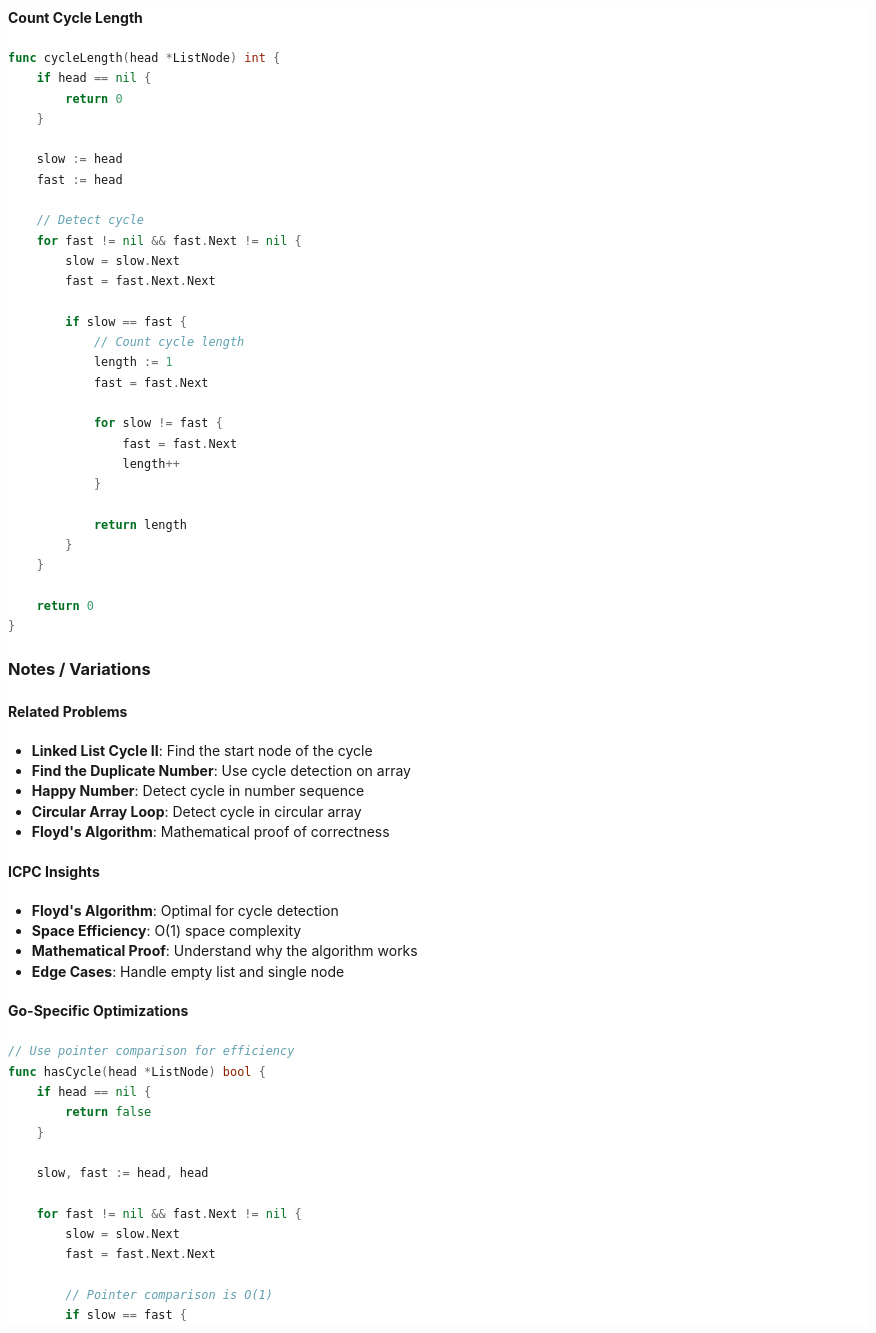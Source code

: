 #### **Count Cycle Length**
```go
func cycleLength(head *ListNode) int {
    if head == nil {
        return 0
    }
    
    slow := head
    fast := head
    
    // Detect cycle
    for fast != nil && fast.Next != nil {
        slow = slow.Next
        fast = fast.Next.Next
        
        if slow == fast {
            // Count cycle length
            length := 1
            fast = fast.Next
            
            for slow != fast {
                fast = fast.Next
                length++
            }
            
            return length
        }
    }
    
    return 0
}
```

### Notes / Variations

#### **Related Problems**
- **Linked List Cycle II**: Find the start node of the cycle
- **Find the Duplicate Number**: Use cycle detection on array
- **Happy Number**: Detect cycle in number sequence
- **Circular Array Loop**: Detect cycle in circular array
- **Floyd's Algorithm**: Mathematical proof of correctness

#### **ICPC Insights**
- **Floyd's Algorithm**: Optimal for cycle detection
- **Space Efficiency**: O(1) space complexity
- **Mathematical Proof**: Understand why the algorithm works
- **Edge Cases**: Handle empty list and single node

#### **Go-Specific Optimizations**
```go
// Use pointer comparison for efficiency
func hasCycle(head *ListNode) bool {
    if head == nil {
        return false
    }
    
    slow, fast := head, head
    
    for fast != nil && fast.Next != nil {
        slow = slow.Next
        fast = fast.Next.Next
        
        // Pointer comparison is O(1)
        if slow == fast {
```